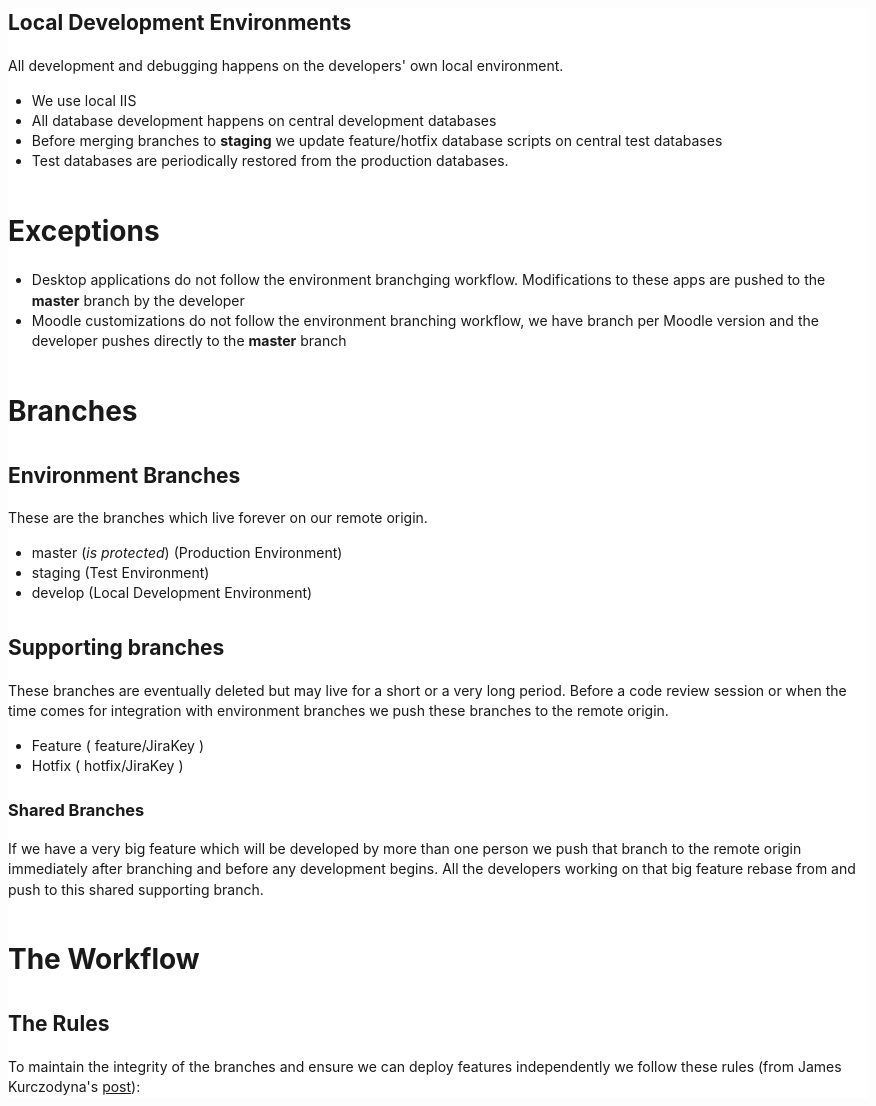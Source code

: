 
## Local Development Environments
All development and debugging happens on the developers' own local environment. 

* We use local IIS
* All database development happens on central development databases 
* Before merging branches to **staging** we update feature/hotfix database scripts on central test databases
* Test databases are periodically restored from the production databases.

# Exceptions
* Desktop applications do not follow the environment branchging workflow. Modifications to these apps are  pushed to the **master** branch by the developer
* Moodle customizations do not follow the environment branching workflow, we have branch per Moodle version and the developer pushes directly to the **master** branch

# Branches

## Environment Branches
These are the branches which live forever on our remote origin. 

* master (*is protected*) (Production Environment)
* staging (Test Environment)
* develop (Local Development Environment)

## Supporting branches
These branches are eventually deleted but may live for a short or a very long period. Before a code review session or when the time comes for integration with environment branches 
we push these branches to the remote origin.

* Feature ( feature/JiraKey )
* Hotfix ( hotfix/JiraKey ) 

### Shared Branches
If we have a very big feature which will be developed by more than one person we push that branch to the remote origin immediately after branching and before any development begins. 
All the developers working on that big feature rebase from and push to this shared supporting branch.  

# The Workflow

## The Rules

To maintain the integrity of the branches and ensure we can deploy features independently we follow these rules (from James Kurczodyna's [post](http://www.wearefine.com/mingle/env-branching-with-git/)):
